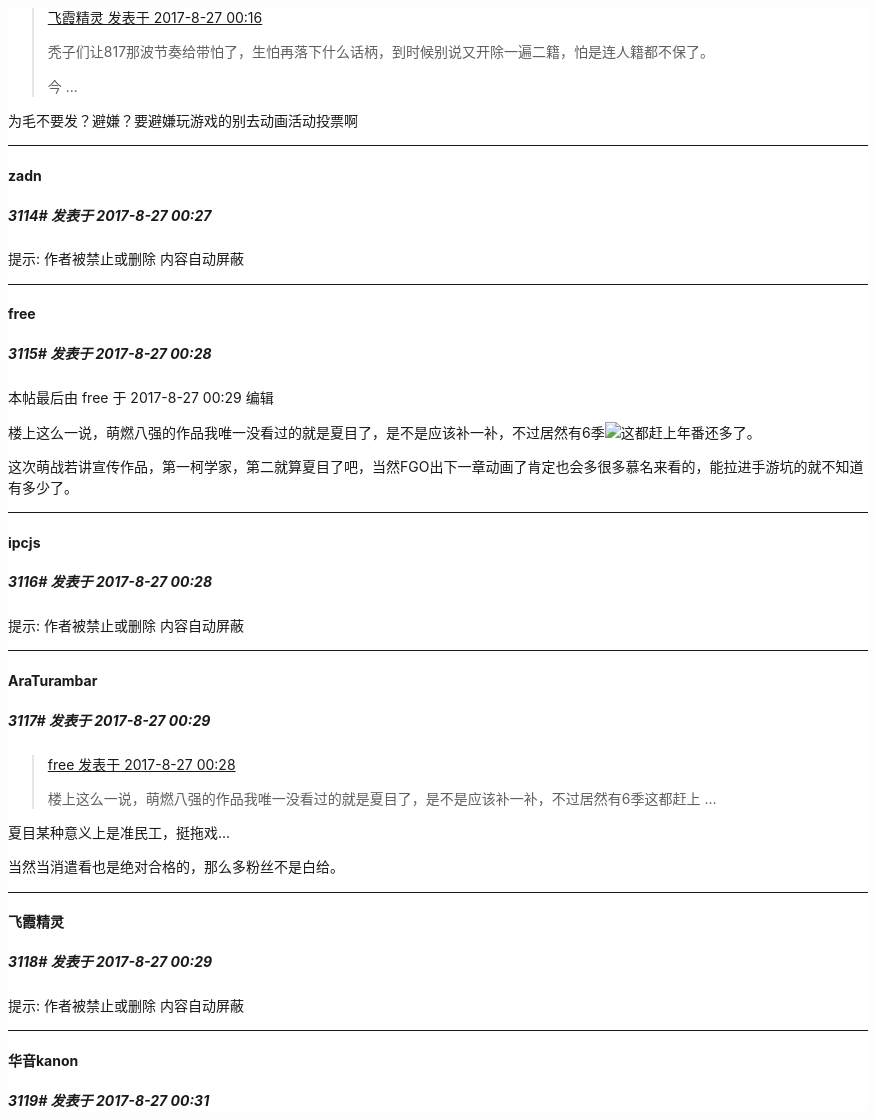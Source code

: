 <blockquote><a href="httphttps://bbs.saraba1st.com/2b/forum.php?mod=redirect&amp;goto=findpost&amp;pid=37016420&amp;ptid=1532681" target="_blank">飞霞精灵 发表于 2017-8-27 00:16</a>

秃子们让817那波节奏给带怕了，生怕再落下什么话柄，到时候别说又开除一遍二籍，怕是连人籍都不保了。

今 ...</blockquote>
为毛不要发？避嫌？要避嫌玩游戏的别去动画活动投票啊

*****

####  zadn  
##### 3114#       发表于 2017-8-27 00:27

提示: 作者被禁止或删除 内容自动屏蔽

*****

####  free  
##### 3115#       发表于 2017-8-27 00:28

 本帖最后由 free 于 2017-8-27 00:29 编辑 

楼上这么一说，萌燃八强的作品我唯一没看过的就是夏目了，是不是应该补一补，不过居然有6季<img src="https://static.saraba1st.com/image/smiley/face2017/068.png" referrerpolicy="no-referrer">这都赶上年番还多了。

这次萌战若讲宣传作品，第一柯学家，第二就算夏目了吧，当然FGO出下一章动画了肯定也会多很多慕名来看的，能拉进手游坑的就不知道有多少了。

*****

####  ipcjs  
##### 3116#       发表于 2017-8-27 00:28

提示: 作者被禁止或删除 内容自动屏蔽

*****

####  AraTurambar  
##### 3117#       发表于 2017-8-27 00:29

<blockquote><a href="httphttps://bbs.saraba1st.com/2b/forum.php?mod=redirect&amp;goto=findpost&amp;pid=37016494&amp;ptid=1532681" target="_blank">free 发表于 2017-8-27 00:28</a>

楼上这么一说，萌燃八强的作品我唯一没看过的就是夏目了，是不是应该补一补，不过居然有6季这都赶上 ...</blockquote>
夏目某种意义上是准民工，挺拖戏...

当然当消遣看也是绝对合格的，那么多粉丝不是白给。

*****

####  飞霞精灵  
##### 3118#       发表于 2017-8-27 00:29

提示: 作者被禁止或删除 内容自动屏蔽

*****

####  华音kanon  
##### 3119#       发表于 2017-8-27 00:31
